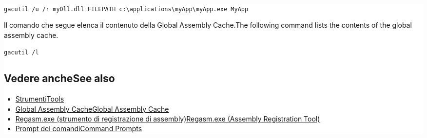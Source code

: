 ```console
gacutil /u /r myDll.dll FILEPATH c:\applications\myApp\myApp.exe MyApp
```

<span data-ttu-id="f3c9b-263">Il comando che segue elenca il contenuto della Global Assembly Cache.</span><span class="sxs-lookup"><span data-stu-id="f3c9b-263">The following command lists the contents of the global assembly cache.</span></span>

```console
gacutil /l
```

## <a name="see-also"></a><span data-ttu-id="f3c9b-264">Vedere anche</span><span class="sxs-lookup"><span data-stu-id="f3c9b-264">See also</span></span>

- [<span data-ttu-id="f3c9b-265">Strumenti</span><span class="sxs-lookup"><span data-stu-id="f3c9b-265">Tools</span></span>](index.md)
- [<span data-ttu-id="f3c9b-266">Global Assembly Cache</span><span class="sxs-lookup"><span data-stu-id="f3c9b-266">Global Assembly Cache</span></span>](../app-domains/gac.md)
- [<span data-ttu-id="f3c9b-267">Regasm.exe (strumento di registrazione di assembly)</span><span class="sxs-lookup"><span data-stu-id="f3c9b-267">Regasm.exe (Assembly Registration Tool)</span></span>](regasm-exe-assembly-registration-tool.md)
- [<span data-ttu-id="f3c9b-268">Prompt dei comandi</span><span class="sxs-lookup"><span data-stu-id="f3c9b-268">Command Prompts</span></span>](developer-command-prompt-for-vs.md)
